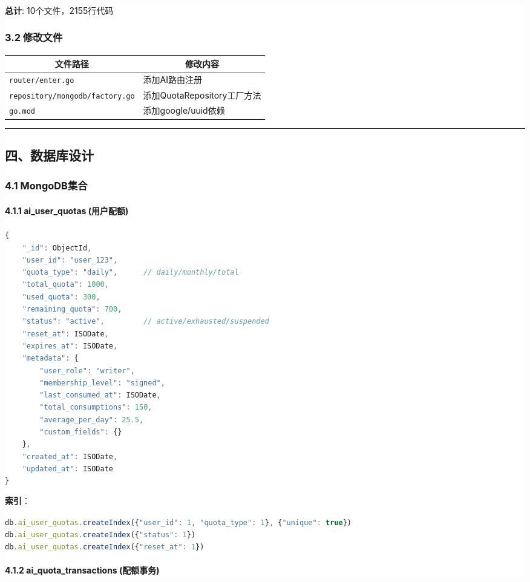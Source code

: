 **总计**: 10个文件，2155行代码

### 3.2 修改文件

| 文件路径 | 修改内容 |
|---------|---------|
| `router/enter.go` | 添加AI路由注册 |
| `repository/mongodb/factory.go` | 添加QuotaRepository工厂方法 |
| `go.mod` | 添加google/uuid依赖 |

---

## 四、数据库设计

### 4.1 MongoDB集合

#### 4.1.1 ai_user_quotas (用户配额)

```javascript
{
    "_id": ObjectId,
    "user_id": "user_123",
    "quota_type": "daily",      // daily/monthly/total
    "total_quota": 1000,
    "used_quota": 300,
    "remaining_quota": 700,
    "status": "active",         // active/exhausted/suspended
    "reset_at": ISODate,
    "expires_at": ISODate,
    "metadata": {
        "user_role": "writer",
        "membership_level": "signed",
        "last_consumed_at": ISODate,
        "total_consumptions": 150,
        "average_per_day": 25.5,
        "custom_fields": {}
    },
    "created_at": ISODate,
    "updated_at": ISODate
}
```

**索引**：
```javascript
db.ai_user_quotas.createIndex({"user_id": 1, "quota_type": 1}, {"unique": true})
db.ai_user_quotas.createIndex({"status": 1})
db.ai_user_quotas.createIndex({"reset_at": 1})
```

#### 4.1.2 ai_quota_transactions (配额事务)
